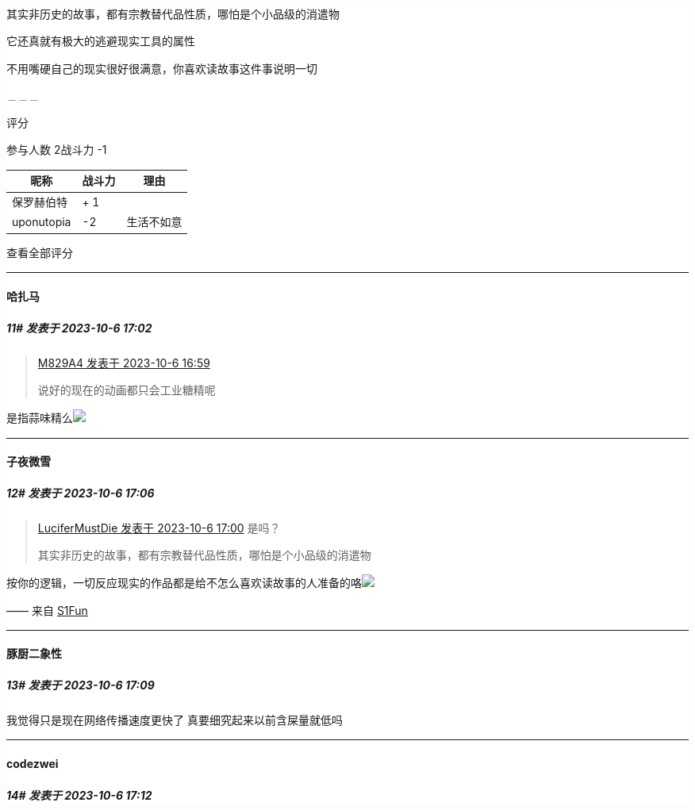 其实非历史的故事，都有宗教替代品性质，哪怕是个小品级的消遣物

它还真就有极大的逃避现实工具的属性

不用嘴硬自己的现实很好很满意，你喜欢读故事这件事说明一切

﹍﹍﹍

评分

 参与人数 2战斗力 -1

|昵称|战斗力|理由|
|----|---|---|
| 保罗赫伯特| + 1||
| uponutopia|-2|生活不如意|

查看全部评分

*****

####  哈扎马  
##### 11#       发表于 2023-10-6 17:02

<blockquote><a href="httphttps://bbs.saraba1st.com/2b/forum.php?mod=redirect&amp;goto=findpost&amp;pid=62632145&amp;ptid=2155685" target="_blank">M829A4 发表于 2023-10-6 16:59</a>

说好的现在的动画都只会工业糖精呢</blockquote>
是指蒜味精么<img src="https://static.saraba1st.com/image/smiley/face2017/053.png" referrerpolicy="no-referrer">

*****

####  子夜微雪  
##### 12#       发表于 2023-10-6 17:06

<blockquote><a href="httphttps://bbs.saraba1st.com/2b/forum.php?mod=redirect&amp;goto=findpost&amp;pid=62632151&amp;ptid=2155685" target="_blank">LuciferMustDie 发表于 2023-10-6 17:00</a>
是吗？

其实非历史的故事，都有宗教替代品性质，哪怕是个小品级的消遣物</blockquote>
按你的逻辑，一切反应现实的作品都是给不怎么喜欢读故事的人准备的咯<img src="https://static.saraba1st.com/image/smiley/face2017/067.png" referrerpolicy="no-referrer">

—— 来自 [S1Fun](https://s1fun.koalcat.com)

*****

####  豚厨二象性  
##### 13#       发表于 2023-10-6 17:09

我觉得只是现在网络传播速度更快了
真要细究起来以前含屎量就低吗

*****

####  codezwei  
##### 14#       发表于 2023-10-6 17:12
